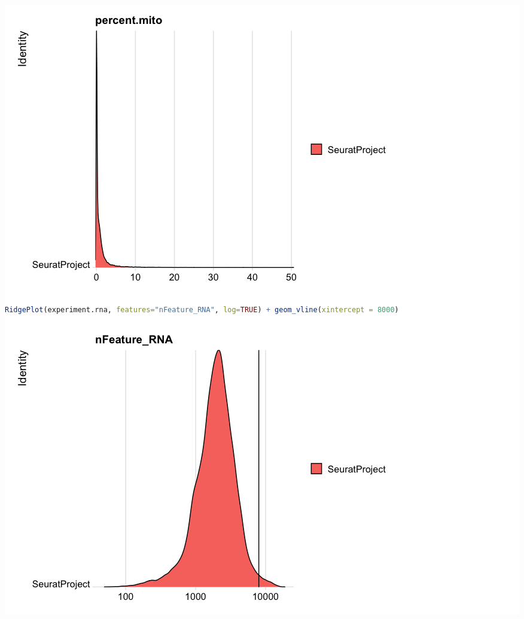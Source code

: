 ![](scMultiome_analysis_files/figure-html/unnamed-chunk-6-2.png)

``` r
RidgePlot(experiment.rna, features="nFeature_RNA", log=TRUE) + geom_vline(xintercept = 8000)
```

![](scMultiome_analysis_files/figure-html/unnamed-chunk-6-3.png)
